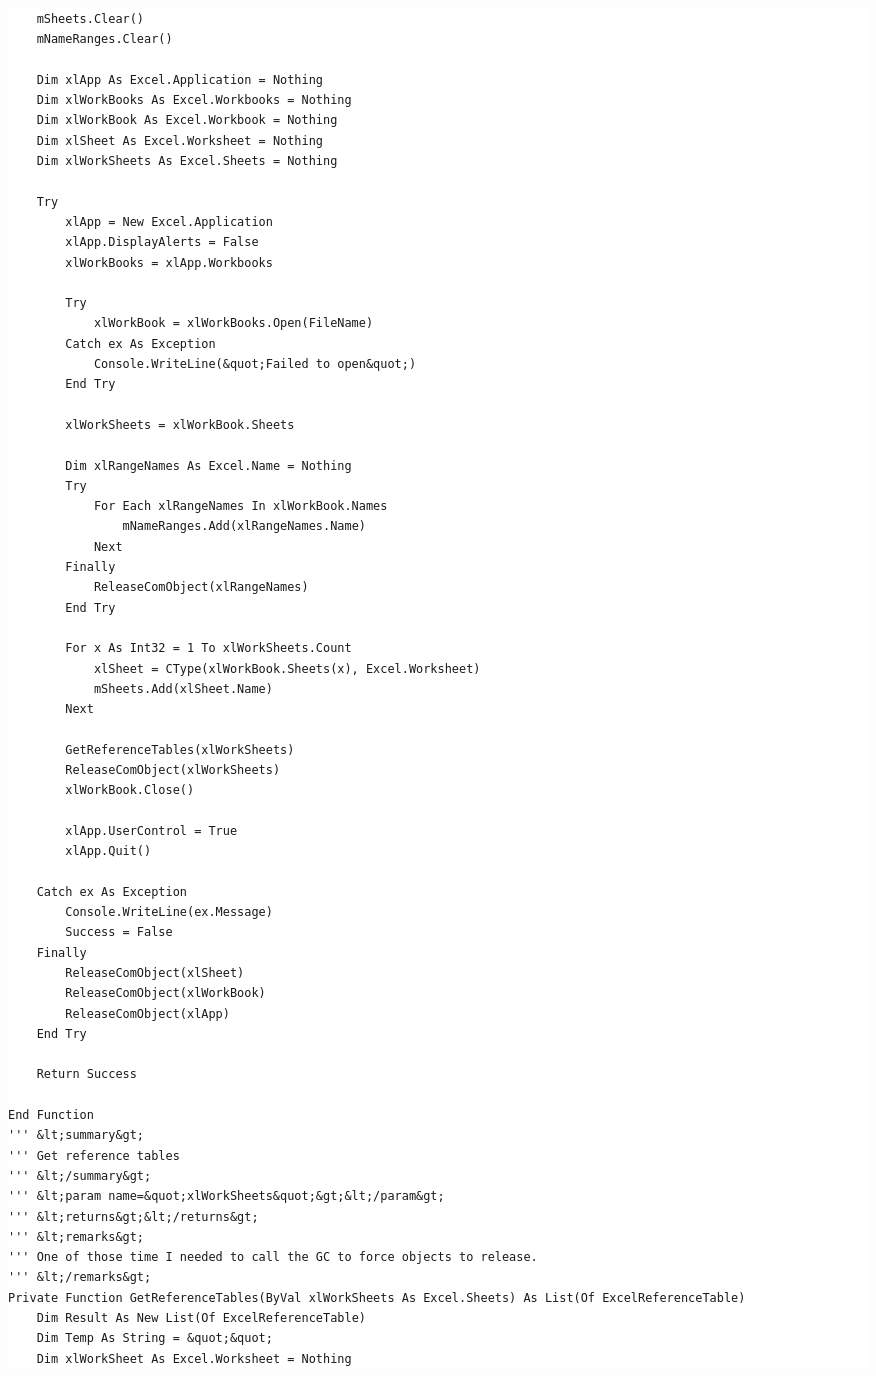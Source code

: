         mSheets.Clear()
        mNameRanges.Clear()

        Dim xlApp As Excel.Application = Nothing
        Dim xlWorkBooks As Excel.Workbooks = Nothing
        Dim xlWorkBook As Excel.Workbook = Nothing
        Dim xlSheet As Excel.Worksheet = Nothing
        Dim xlWorkSheets As Excel.Sheets = Nothing

        Try
            xlApp = New Excel.Application
            xlApp.DisplayAlerts = False
            xlWorkBooks = xlApp.Workbooks

            Try
                xlWorkBook = xlWorkBooks.Open(FileName)
            Catch ex As Exception
                Console.WriteLine(&quot;Failed to open&quot;)
            End Try

            xlWorkSheets = xlWorkBook.Sheets

            Dim xlRangeNames As Excel.Name = Nothing
            Try
                For Each xlRangeNames In xlWorkBook.Names
                    mNameRanges.Add(xlRangeNames.Name)
                Next
            Finally
                ReleaseComObject(xlRangeNames)
            End Try

            For x As Int32 = 1 To xlWorkSheets.Count
                xlSheet = CType(xlWorkBook.Sheets(x), Excel.Worksheet)
                mSheets.Add(xlSheet.Name)
            Next

            GetReferenceTables(xlWorkSheets)
            ReleaseComObject(xlWorkSheets)
            xlWorkBook.Close()

            xlApp.UserControl = True
            xlApp.Quit()

        Catch ex As Exception
            Console.WriteLine(ex.Message)
            Success = False
        Finally
            ReleaseComObject(xlSheet)
            ReleaseComObject(xlWorkBook)
            ReleaseComObject(xlApp)
        End Try

        Return Success

    End Function
    ''' &lt;summary&gt;
    ''' Get reference tables
    ''' &lt;/summary&gt;
    ''' &lt;param name=&quot;xlWorkSheets&quot;&gt;&lt;/param&gt;
    ''' &lt;returns&gt;&lt;/returns&gt;
    ''' &lt;remarks&gt;
    ''' One of those time I needed to call the GC to force objects to release.
    ''' &lt;/remarks&gt;
    Private Function GetReferenceTables(ByVal xlWorkSheets As Excel.Sheets) As List(Of ExcelReferenceTable)
        Dim Result As New List(Of ExcelReferenceTable)
        Dim Temp As String = &quot;&quot;
        Dim xlWorkSheet As Excel.Worksheet = Nothing